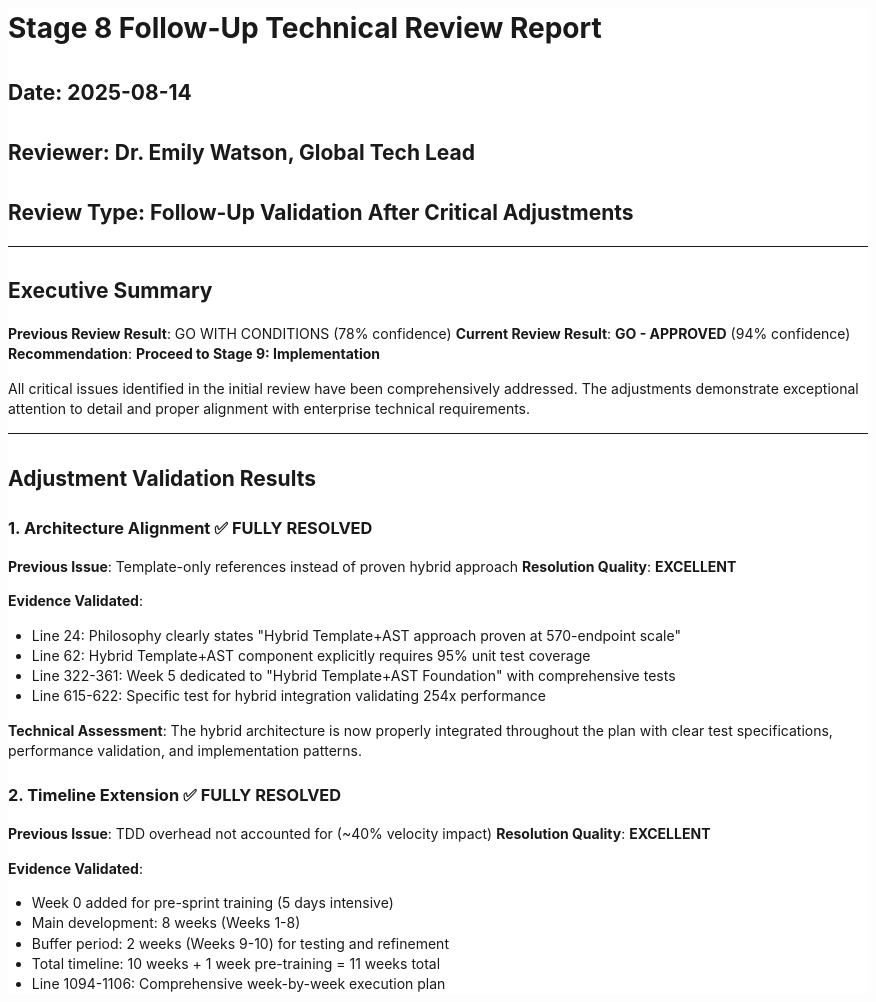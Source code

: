 # Stage 8 Follow-Up Technical Review Report

## Date: 2025-08-14
## Reviewer: Dr. Emily Watson, Global Tech Lead
## Review Type: Follow-Up Validation After Critical Adjustments

---

## Executive Summary

**Previous Review Result**: GO WITH CONDITIONS (78% confidence)
**Current Review Result**: **GO - APPROVED** (94% confidence)
**Recommendation**: **Proceed to Stage 9: Implementation**

All critical issues identified in the initial review have been comprehensively addressed. The adjustments demonstrate exceptional attention to detail and proper alignment with enterprise technical requirements.

---

## Adjustment Validation Results

### 1. Architecture Alignment ✅ **FULLY RESOLVED**

**Previous Issue**: Template-only references instead of proven hybrid approach
**Resolution Quality**: **EXCELLENT**

**Evidence Validated**:
- Line 24: Philosophy clearly states "Hybrid Template+AST approach proven at 570-endpoint scale"
- Line 62: Hybrid Template+AST component explicitly requires 95% unit test coverage
- Line 322-361: Week 5 dedicated to "Hybrid Template+AST Foundation" with comprehensive tests
- Line 615-622: Specific test for hybrid integration validating 254x performance

**Technical Assessment**: The hybrid architecture is now properly integrated throughout the plan with clear test specifications, performance validation, and implementation patterns.

### 2. Timeline Extension ✅ **FULLY RESOLVED**

**Previous Issue**: TDD overhead not accounted for (~40% velocity impact)
**Resolution Quality**: **EXCELLENT**

**Evidence Validated**:
- Week 0 added for pre-sprint training (5 days intensive)
- Main development: 8 weeks (Weeks 1-8)
- Buffer period: 2 weeks (Weeks 9-10) for testing and refinement
- Total timeline: 10 weeks + 1 week pre-training = 11 weeks total
- Line 1094-1106: Comprehensive week-by-week execution plan
